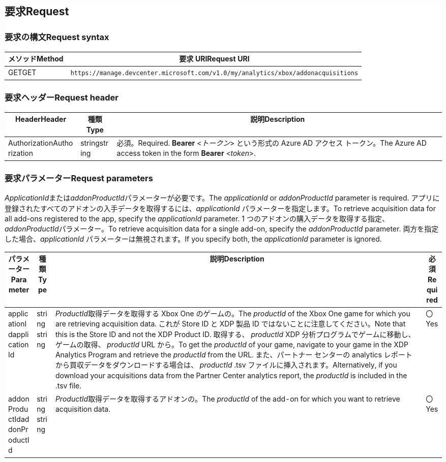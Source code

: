 ## <a name="request"></a><span data-ttu-id="1f1c1-112">要求</span><span class="sxs-lookup"><span data-stu-id="1f1c1-112">Request</span></span>


### <a name="request-syntax"></a><span data-ttu-id="1f1c1-113">要求の構文</span><span class="sxs-lookup"><span data-stu-id="1f1c1-113">Request syntax</span></span>

| <span data-ttu-id="1f1c1-114">メソッド</span><span class="sxs-lookup"><span data-stu-id="1f1c1-114">Method</span></span> | <span data-ttu-id="1f1c1-115">要求 URI</span><span class="sxs-lookup"><span data-stu-id="1f1c1-115">Request URI</span></span>                                                                |
|--------|----------------------------------------------------------------------------|
| <span data-ttu-id="1f1c1-116">GET</span><span class="sxs-lookup"><span data-stu-id="1f1c1-116">GET</span></span>    | ```https://manage.devcenter.microsoft.com/v1.0/my/analytics/xbox/addonacquisitions``` |


### <a name="request-header"></a><span data-ttu-id="1f1c1-117">要求ヘッダー</span><span class="sxs-lookup"><span data-stu-id="1f1c1-117">Request header</span></span>

| <span data-ttu-id="1f1c1-118">Header</span><span class="sxs-lookup"><span data-stu-id="1f1c1-118">Header</span></span>        | <span data-ttu-id="1f1c1-119">種類</span><span class="sxs-lookup"><span data-stu-id="1f1c1-119">Type</span></span>   | <span data-ttu-id="1f1c1-120">説明</span><span class="sxs-lookup"><span data-stu-id="1f1c1-120">Description</span></span>          |
|---------------|--------|--------------|
| <span data-ttu-id="1f1c1-121">Authorization</span><span class="sxs-lookup"><span data-stu-id="1f1c1-121">Authorization</span></span> | <span data-ttu-id="1f1c1-122">string</span><span class="sxs-lookup"><span data-stu-id="1f1c1-122">string</span></span> | <span data-ttu-id="1f1c1-123">必須。</span><span class="sxs-lookup"><span data-stu-id="1f1c1-123">Required.</span></span> <span data-ttu-id="1f1c1-124">**Bearer** &lt;*トークン*&gt; という形式の Azure AD アクセス トークン。</span><span class="sxs-lookup"><span data-stu-id="1f1c1-124">The Azure AD access token in the form **Bearer** &lt;*token*&gt;.</span></span> |


### <a name="request-parameters"></a><span data-ttu-id="1f1c1-125">要求パラメーター</span><span class="sxs-lookup"><span data-stu-id="1f1c1-125">Request parameters</span></span>

<span data-ttu-id="1f1c1-126">*ApplicationId*または*addonProductId*パラメーターが必要です。</span><span class="sxs-lookup"><span data-stu-id="1f1c1-126">The *applicationId* or *addonProductId* parameter is required.</span></span> <span data-ttu-id="1f1c1-127">アプリに登録されたすべてのアドオンの入手データを取得するには、*applicationId* パラメーターを指定します。</span><span class="sxs-lookup"><span data-stu-id="1f1c1-127">To retrieve acquisition data for all add-ons registered to the app, specify the *applicationId* parameter.</span></span> <span data-ttu-id="1f1c1-128">1 つのアドオンの購入データを取得する指定、 *addonProductId*パラメーター。</span><span class="sxs-lookup"><span data-stu-id="1f1c1-128">To retrieve acquisition data for a single add-on, specify the *addonProductId* parameter.</span></span> <span data-ttu-id="1f1c1-129">両方を指定した場合、*applicationId* パラメーターは無視されます。</span><span class="sxs-lookup"><span data-stu-id="1f1c1-129">If you specify both, the *applicationId* parameter is ignored.</span></span>

| <span data-ttu-id="1f1c1-130">パラメーター</span><span class="sxs-lookup"><span data-stu-id="1f1c1-130">Parameter</span></span>        | <span data-ttu-id="1f1c1-131">種類</span><span class="sxs-lookup"><span data-stu-id="1f1c1-131">Type</span></span>   |  <span data-ttu-id="1f1c1-132">説明</span><span class="sxs-lookup"><span data-stu-id="1f1c1-132">Description</span></span>      |  <span data-ttu-id="1f1c1-133">必須</span><span class="sxs-lookup"><span data-stu-id="1f1c1-133">Required</span></span>  |
|---------------|--------|---------------|------|
| <span data-ttu-id="1f1c1-134">applicationId</span><span class="sxs-lookup"><span data-stu-id="1f1c1-134">applicationId</span></span> | <span data-ttu-id="1f1c1-135">string</span><span class="sxs-lookup"><span data-stu-id="1f1c1-135">string</span></span> | <span data-ttu-id="1f1c1-136">*ProductId*取得データを取得する Xbox One のゲームの。</span><span class="sxs-lookup"><span data-stu-id="1f1c1-136">The *productId* of the Xbox One game for which you are retrieving acquisition data.</span></span> <span data-ttu-id="1f1c1-137">これが Store ID と XDP 製品 ID ではないことに注意してください。</span><span class="sxs-lookup"><span data-stu-id="1f1c1-137">Note that this is the Store ID and not the XDP Product ID.</span></span> <span data-ttu-id="1f1c1-138">取得する、 *productId* XDP 分析プログラムでゲームに移動し、ゲームの取得、 *productId* URL から。</span><span class="sxs-lookup"><span data-stu-id="1f1c1-138">To get the *productId* of your game, navigate to your game in the XDP Analytics Program and retrieve the *productId* from the URL.</span></span> <span data-ttu-id="1f1c1-139">また、パートナー センターの analytics レポートから買収データをダウンロードする場合は、 *productId* .tsv ファイルに挿入されます。</span><span class="sxs-lookup"><span data-stu-id="1f1c1-139">Alternatively, if you download your acquisitions data from the Partner Center analytics report, the *productId* is included in the .tsv file.</span></span> |  <span data-ttu-id="1f1c1-140">〇</span><span class="sxs-lookup"><span data-stu-id="1f1c1-140">Yes</span></span>  |
| <span data-ttu-id="1f1c1-141">addonProductId</span><span class="sxs-lookup"><span data-stu-id="1f1c1-141">addonProductId</span></span> | <span data-ttu-id="1f1c1-142">string</span><span class="sxs-lookup"><span data-stu-id="1f1c1-142">string</span></span> | <span data-ttu-id="1f1c1-143">*ProductId*取得データを取得するアドオンの。</span><span class="sxs-lookup"><span data-stu-id="1f1c1-143">The *productId* of the add-on for which you want to retrieve acquisition data.</span></span>  | <span data-ttu-id="1f1c1-144">〇</span><span class="sxs-lookup"><span data-stu-id="1f1c1-144">Yes</span></span>  |